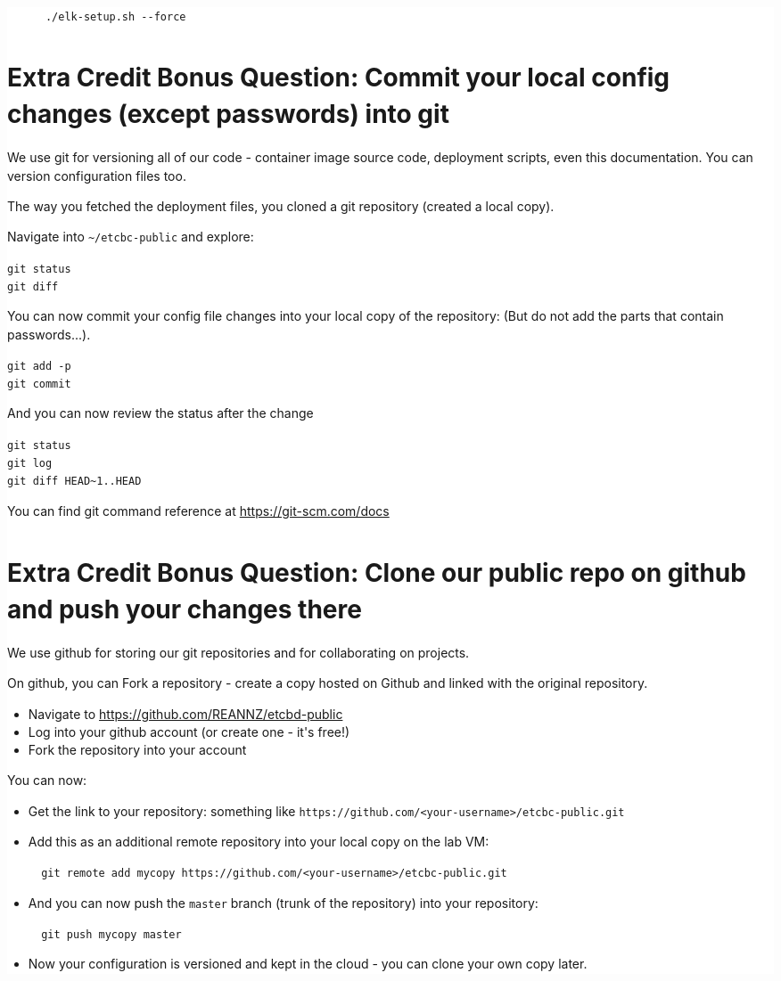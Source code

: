           ./elk-setup.sh --force



# Extra Credit Bonus Question: Commit your local config changes (except passwords) into git

We use git for versioning all of our code - container image source code, deployment scripts, even this documentation.  You can version configuration files too.

The way you fetched the deployment files, you cloned a git repository (created a local copy).

Navigate into ````~/etcbc-public```` and explore:

    git status
    git diff

You can now commit your config file changes into your local copy of the repository:
(But do not add the parts that contain passwords...).

    git add -p
    git commit

And you can now review the status after the change

    git status
    git log
    git diff HEAD~1..HEAD

You can find git command reference at https://git-scm.com/docs


# Extra Credit Bonus Question: Clone our public repo on github and push your changes there

We use github for storing our git repositories and for collaborating on projects.

On github, you can Fork a repository - create a copy hosted on Github and linked with the original repository.

* Navigate to https://github.com/REANNZ/etcbd-public
* Log into your github account (or create one - it's free!)
* Fork the repository into your account

You can now:
* Get the link to your repository: something like ````https://github.com/<your-username>/etcbc-public.git````
* Add this as an additional remote repository into your local copy on the lab VM:

        git remote add mycopy https://github.com/<your-username>/etcbc-public.git


* And you can now push the ````master```` branch (trunk of the repository) into your repository:

        git push mycopy master

* Now your configuration is versioned and kept in the cloud - you can clone your own copy later.


